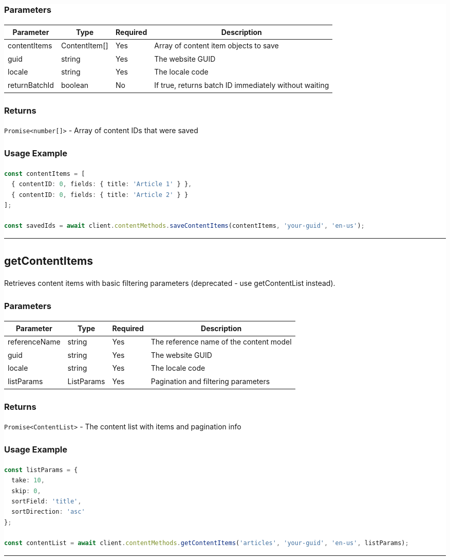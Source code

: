 ### Parameters

| Parameter | Type | Required | Description |
|-----------|------|----------|-------------|
| contentItems | ContentItem[] | Yes | Array of content item objects to save |
| guid | string | Yes | The website GUID |
| locale | string | Yes | The locale code |
| returnBatchId | boolean | No | If true, returns batch ID immediately without waiting |

### Returns

`Promise<number[]>` - Array of content IDs that were saved

### Usage Example

```typescript
const contentItems = [
  { contentID: 0, fields: { title: 'Article 1' } },
  { contentID: 0, fields: { title: 'Article 2' } }
];

const savedIds = await client.contentMethods.saveContentItems(contentItems, 'your-guid', 'en-us');
```

---

## getContentItems

Retrieves content items with basic filtering parameters (deprecated - use getContentList instead).

### Parameters

| Parameter | Type | Required | Description |
|-----------|------|----------|-------------|
| referenceName | string | Yes | The reference name of the content model |
| guid | string | Yes | The website GUID |
| locale | string | Yes | The locale code |
| listParams | ListParams | Yes | Pagination and filtering parameters |

### Returns

`Promise<ContentList>` - The content list with items and pagination info

### Usage Example

```typescript
const listParams = {
  take: 10,
  skip: 0,
  sortField: 'title',
  sortDirection: 'asc'
};

const contentList = await client.contentMethods.getContentItems('articles', 'your-guid', 'en-us', listParams);
```

---